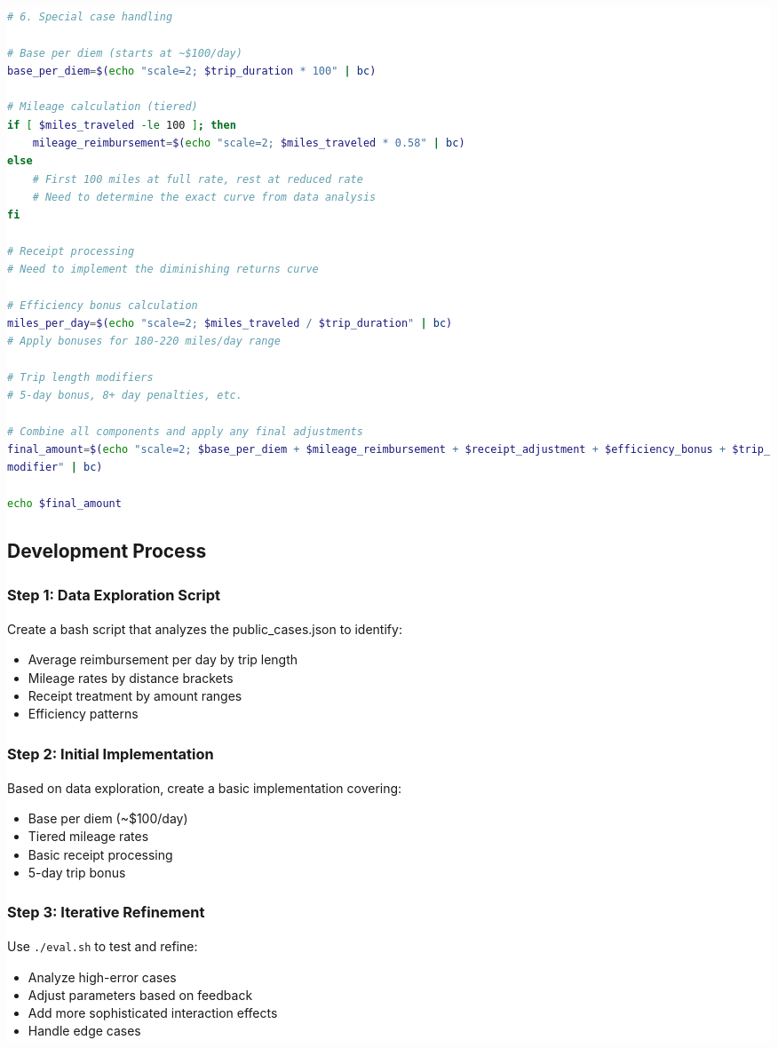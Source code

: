 ```bash
# 6. Special case handling

# Base per diem (starts at ~$100/day)
base_per_diem=$(echo "scale=2; $trip_duration * 100" | bc)

# Mileage calculation (tiered)
if [ $miles_traveled -le 100 ]; then
    mileage_reimbursement=$(echo "scale=2; $miles_traveled * 0.58" | bc)
else
    # First 100 miles at full rate, rest at reduced rate
    # Need to determine the exact curve from data analysis
fi

# Receipt processing
# Need to implement the diminishing returns curve

# Efficiency bonus calculation
miles_per_day=$(echo "scale=2; $miles_traveled / $trip_duration" | bc)
# Apply bonuses for 180-220 miles/day range

# Trip length modifiers
# 5-day bonus, 8+ day penalties, etc.

# Combine all components and apply any final adjustments
final_amount=$(echo "scale=2; $base_per_diem + $mileage_reimbursement + $receipt_adjustment + $efficiency_bonus + $trip_modifier" | bc)

echo $final_amount
```

## Development Process

### Step 1: Data Exploration Script
Create a bash script that analyzes the public_cases.json to identify:
- Average reimbursement per day by trip length
- Mileage rates by distance brackets
- Receipt treatment by amount ranges
- Efficiency patterns

### Step 2: Initial Implementation
Based on data exploration, create a basic implementation covering:
- Base per diem (~$100/day)
- Tiered mileage rates
- Basic receipt processing
- 5-day trip bonus

### Step 3: Iterative Refinement
Use `./eval.sh` to test and refine:
- Analyze high-error cases
- Adjust parameters based on feedback
- Add more sophisticated interaction effects
- Handle edge cases
